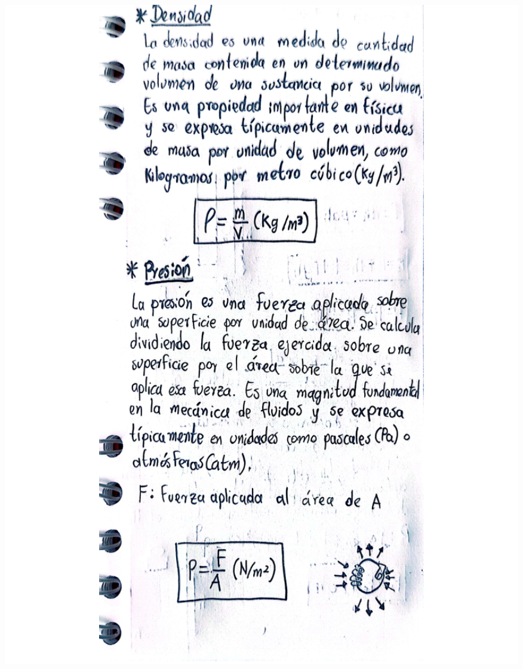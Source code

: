 <div id="header" align="center"> <img src="/images/CamScanner 23-05-2024 13.09_29.jpg" width="100%"/> </div>